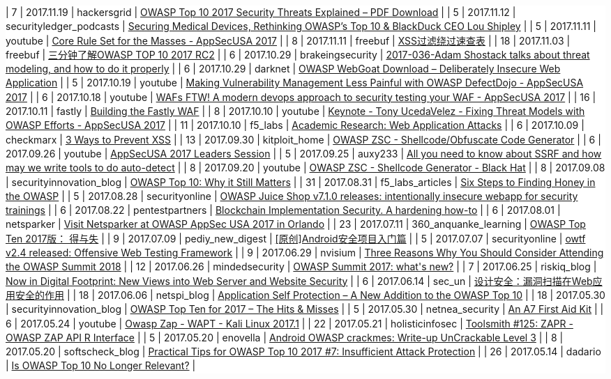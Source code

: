 | 7 | 2017.11.19 | hackersgrid | [OWASP Top 10 2017 Security Threats Explained – PDF Download](http://hackersgrid.com/2017/11/owasp-top-10-2017.html) |
| 5 | 2017.11.12 | securityledger_podcasts | [Securing Medical Devices, Rethinking OWASP’s Top 10 & BlackDuck CEO Lou Shipley](https://securityledger.com/2017/11/securing-medical-devices-rethinking-owasps-top-10-blackduck-ceo-lou-shipley/) |
| 5 | 2017.11.11 | youtube | [Core Rule Set for the Masses - AppSecUSA 2017](https://www.youtube.com/watch?v=nyEuyF64vb8) |
| 8 | 2017.11.11 | freebuf | [XSS过滤绕过速查表](http://www.freebuf.com/articles/web/153055.html) |
| 18 | 2017.11.03 | freebuf | [三分钟了解OWASP TOP 10 2017 RC2](http://www.freebuf.com/news/152207.html) |
| 6 | 2017.10.29 | brakeingsecurity | [2017-036-Adam Shostack talks about threat modeling, and how to do it properly](http://brakeingsecurity.blogspot.com/2017/10/2017-036-adam-shostack-talks-about.html) |
| 6 | 2017.10.29 | darknet | [OWASP WebGoat Download – Deliberately Insecure Web Application](https://www.darknet.org.uk/2015/10/owasp-webgoat-deliberately-insecure-web-application/) |
| 5 | 2017.10.19 | youtube | [Making Vulnerability Management Less Painful with OWASP DefectDojo - AppSecUSA 2017](https://www.youtube.com/watch?v=7FX0vZ245-I) |
| 6 | 2017.10.18 | youtube | [WAFs FTW! A modern devops approach to security testing your WAF - AppSecUSA 2017](https://www.youtube.com/watch?v=05Uy0R7UdFw) |
| 16 | 2017.10.11 | fastly | [Building the Fastly WAF](https://www.fastly.com/blog/building-fastly-waf) |
| 8 | 2017.10.10 | youtube | [Keynote - Tony UcedaVelez - Fixing Threat Models with OWASP Efforts - AppSecUSA 2017](https://www.youtube.com/watch?v=-dQcg0FDLpk) |
| 11 | 2017.10.10 | f5_labs | [Academic Research: Web Application Attacks](https://f5.com/labs/articles/threat-intelligence/cyber-security/academic-research-web-application-attacks) |
| 6 | 2017.10.09 | checkmarx | [3 Ways to Prevent XSS](https://www.checkmarx.com/2017/10/09/3-ways-prevent-xss/) |
| 13 | 2017.09.30 | kitploit_home | [OWASP ZSC - Shellcode/Obfuscate Code Generator](https://www.kitploit.com/2017/09/owasp-zsc-shellcodeobfuscate-code.html) |
| 6 | 2017.09.26 | youtube | [AppSecUSA 2017 Leaders Session](https://www.youtube.com/watch?v=BcM3hxmiMxg) |
| 5 | 2017.09.25 | auxy233 | [All you need to know about SSRF and how may we write tools to do auto-detect](https://medium.com/p/550e9fda16ea) |
| 8 | 2017.09.20 | youtube | [OWASP ZSC - Shellcode Generator - Black Hat](https://www.youtube.com/watch?v=og5WhAKSjNw) |
| 8 | 2017.09.08 | securityinnovation_blog | [OWASP Top 10: Why it Still Matters](https://blog.securityinnovation.com/owasp-top-10-why-it-still-matters) |
| 31 | 2017.08.31 | f5_labs_articles | [Six Steps to Finding Honey in the OWASP](https://f5.com/labs/articles/cisotociso/strategy/six-steps-to-finding-honey-in-the-owasp) |
| 5 | 2017.08.28 | securityonline | [OWASP Juice Shop v7.1.0 releases: intentionally insecure webapp for security trainings](https://securityonline.info/owasp-juice-shop/) |
| 6 | 2017.08.22 | pentestpartners | [Blockchain Implementation Security. A hardening how-to](https://www.pentestpartners.com/security-blog/blockchain-implementation-security-a-hardening-how-to/) |
| 6 | 2017.08.01 | netsparker | [Visit Netsparker at OWASP AppSec USA 2017 in Orlando](https://www.netsparker.com/blog/events/sponsor-owasp-appsec-usa-2017/) |
| 23 | 2017.07.11 | 360_anquanke_learning | [OWASP Top Ten 2017版： 得与失](https://www.anquanke.com/post/id/86410/) |
| 9 | 2017.07.09 | pediy_new_digest | [[原创]Android安全项目入门篇](https://bbs.pediy.com/thread-219107.htm) |
| 5 | 2017.07.07 | securityonline | [owtf v2.4 released: Offensive Web Testing Framework](https://securityonline.info/owtf-offensive-web-testing-framework/) |
| 9 | 2017.06.29 | nvisium | [Three Reasons Why You Should Consider Attending the OWASP Summit 2018](https://nvisium.com/blog/2017/06/29/three-reasons-why-you-should-consider-attending-the-owasp-summit-2018/) |
| 12 | 2017.06.26 | mindedsecurity | [OWASP Summit 2017: what's new?](http://blog.mindedsecurity.com/2017/06/owasp-summit-2017-whats-new.html) |
| 7 | 2017.06.25 | riskiq_blog | [Now in Digital Footprint: New Views into Web Server and Website Security](https://www.riskiq.com/blog/external-threat-management/digital-footprint-web-server-website-security/) |
| 6 | 2017.06.14 | sec_un | [设计安全：漏洞扫描在Web应用安全的作用](https://www.sec-un.org/%e8%ae%be%e8%ae%a1%e5%ae%89%e5%85%a8%ef%bc%9a%e6%bc%8f%e6%b4%9e%e6%89%ab%e6%8f%8f%e5%9c%a8web%e5%ba%94%e7%94%a8%e5%ae%89%e5%85%a8%e7%9a%84%e4%bd%9c%e7%94%a8/) |
| 18 | 2017.06.06 | netspi_blog | [Application Self Protection – A New Addition to the OWASP Top 10](https://blog.netspi.com/application-self-protection/) |
| 18 | 2017.05.30 | securityinnovation_blog | [OWASP Top Ten for 2017 – The Hits & Misses](https://blog.securityinnovation.com/owasp-top-ten-for-2017-the-hits-misses) |
| 5 | 2017.05.30 | netnea_security | [An A7 First Aid Kit](http://www.netnea.com/cms/2017/05/30/an-a7-first-aid-kit/) |
| 6 | 2017.05.24 | youtube | [Owasp Zap - WAPT - Kali Linux 2017.1](https://www.youtube.com/watch?v=lJmfHmc4hxg) |
| 22 | 2017.05.21 | holisticinfosec | [Toolsmith #125: ZAPR - OWASP ZAP API R Interface](https://holisticinfosec.blogspot.com/2017/05/toolsmith-zapr-zap-api-r-interface.html) |
| 5 | 2017.05.20 | enovella | [Android OWASP crackmes: Write-up UnCrackable Level 3](https://enovella.github.io/android/reverse/2017/05/20/android-owasp-crackmes-level-3.html) |
| 8 | 2017.05.20 | softscheck_blog | [Practical Tips for OWASP Top 10 2017 #7: Insufficient Attack Protection](https://www.softscheck.com/en/practical-tips-for-owasp-top-10-2017-7-insufficient-attack-protection/) |
| 26 | 2017.05.14 | dadario | [Is OWASP Top 10 No Longer Relevant?](https://dadario.com.br/is-owasp-top-10-is-no-longer-relevant/) |
